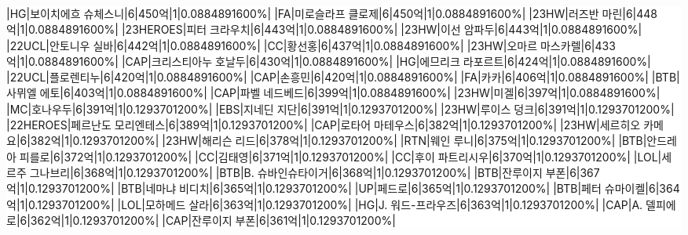 |HG|보이치에흐 슈체스니|6|450억|1|0.0884891600%|
|FA|미로슬라프 클로제|6|450억|1|0.0884891600%|
|23HW|러즈반 마린|6|448억|1|0.0884891600%|
|23HEROES|피터 크라우치|6|443억|1|0.0884891600%|
|23HW|이선 암파두|6|443억|1|0.0884891600%|
|22UCL|안토니우 실바|6|442억|1|0.0884891600%|
|CC|황선홍|6|437억|1|0.0884891600%|
|23HW|오마르 마스카렐|6|433억|1|0.0884891600%|
|CAP|크리스티아누 호날두|6|430억|1|0.0884891600%|
|HG|에므리크 라포르트|6|424억|1|0.0884891600%|
|22UCL|플로렌티누|6|420억|1|0.0884891600%|
|CAP|손흥민|6|420억|1|0.0884891600%|
|FA|카카|6|406억|1|0.0884891600%|
|BTB|사뮈엘 에토|6|403억|1|0.0884891600%|
|CAP|파벨 네드베드|6|399억|1|0.0884891600%|
|23HW|미겔|6|397억|1|0.0884891600%|
|MC|호나우두|6|391억|1|0.1293701200%|
|EBS|지네딘 지단|6|391억|1|0.1293701200%|
|23HW|루이스 덩크|6|391억|1|0.1293701200%|
|22HEROES|페르난도 모리엔테스|6|389억|1|0.1293701200%|
|CAP|로타어 마테우스|6|382억|1|0.1293701200%|
|23HW|세르히오 카메요|6|382억|1|0.1293701200%|
|23HW|해리슨 리드|6|378억|1|0.1293701200%|
|RTN|웨인 루니|6|375억|1|0.1293701200%|
|BTB|안드레아 피를로|6|372억|1|0.1293701200%|
|CC|김태영|6|371억|1|0.1293701200%|
|CC|후이 파트리시우|6|370억|1|0.1293701200%|
|LOL|세르주 그나브리|6|368억|1|0.1293701200%|
|BTB|B. 슈바인슈타이거|6|368억|1|0.1293701200%|
|BTB|잔루이지 부폰|6|367억|1|0.1293701200%|
|BTB|네마냐 비디치|6|365억|1|0.1293701200%|
|UP|페드로|6|365억|1|0.1293701200%|
|BTB|페터 슈마이켈|6|364억|1|0.1293701200%|
|LOL|모하메드 살라|6|363억|1|0.1293701200%|
|HG|J. 워드-프라우즈|6|363억|1|0.1293701200%|
|CAP|A. 델피에로|6|362억|1|0.1293701200%|
|CAP|잔루이지 부폰|6|361억|1|0.1293701200%|